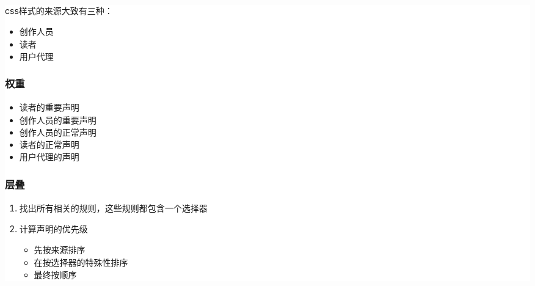 css样式的来源大致有三种：

- 创作人员
- 读者
- 用户代理   
### 权重

- 读者的重要声明
- 创作人员的重要声明
- 创作人员的正常声明
- 读者的正常声明
- 用户代理的声明

### 层叠

1. 找出所有相关的规则，这些规则都包含一个选择器

2. 计算声明的优先级
    -  先按来源排序
    -  在按选择器的特殊性排序
    -  最终按顺序
